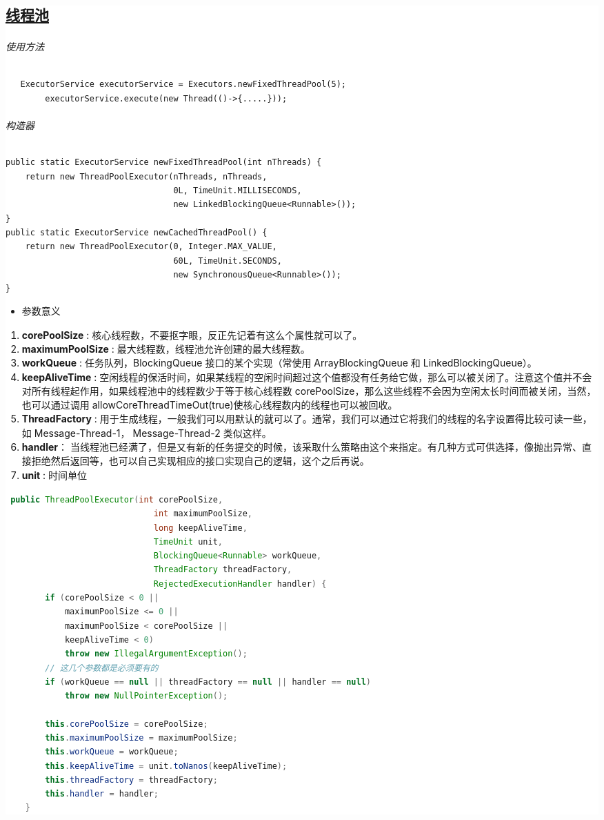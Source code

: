 ## [线程池](https://www.javadoop.com/post/java-thread-pool)
###### 使用方法

```
   ExecutorService executorService = Executors.newFixedThreadPool(5);
        executorService.execute(new Thread(()->{.....}));
```
###### 构造器

```
public static ExecutorService newFixedThreadPool(int nThreads) {
    return new ThreadPoolExecutor(nThreads, nThreads,
                                  0L, TimeUnit.MILLISECONDS,
                                  new LinkedBlockingQueue<Runnable>());
}
public static ExecutorService newCachedThreadPool() {
    return new ThreadPoolExecutor(0, Integer.MAX_VALUE,
                                  60L, TimeUnit.SECONDS,
                                  new SynchronousQueue<Runnable>());
}
```
* 参数意义
1. **corePoolSize** : 核心线程数，不要抠字眼，反正先记着有这么个属性就可以了。
2. **maximumPoolSize** : 最大线程数，线程池允许创建的最大线程数。
3. **workQueue** : 任务队列，BlockingQueue 接口的某个实现（常使用 ArrayBlockingQueue 和 LinkedBlockingQueue）。
4. **keepAliveTime** : 空闲线程的保活时间，如果某线程的空闲时间超过这个值都没有任务给它做，那么可以被关闭了。注意这个值并不会对所有线程起作用，如果线程池中的线程数少于等于核心线程数 corePoolSize，那么这些线程不会因为空闲太长时间而被关闭，当然，也可以通过调用 allowCoreThreadTimeOut(true)使核心线程数内的线程也可以被回收。
5. **ThreadFactory** : 
用于生成线程，一般我们可以用默认的就可以了。通常，我们可以通过它将我们的线程的名字设置得比较可读一些，如 Message-Thread-1， Message-Thread-2 类似这样。
6. **handler**：
当线程池已经满了，但是又有新的任务提交的时候，该采取什么策略由这个来指定。有几种方式可供选择，像抛出异常、直接拒绝然后返回等，也可以自己实现相应的接口实现自己的逻辑，这个之后再说。
7. **unit** : 时间单位
```java
 public ThreadPoolExecutor(int corePoolSize,
                              int maximumPoolSize,
                              long keepAliveTime,
                              TimeUnit unit,
                              BlockingQueue<Runnable> workQueue,
                              ThreadFactory threadFactory,
                              RejectedExecutionHandler handler) {
        if (corePoolSize < 0 ||
            maximumPoolSize <= 0 ||
            maximumPoolSize < corePoolSize ||
            keepAliveTime < 0)
            throw new IllegalArgumentException();
        // 这几个参数都是必须要有的
        if (workQueue == null || threadFactory == null || handler == null)
            throw new NullPointerException();

        this.corePoolSize = corePoolSize;
        this.maximumPoolSize = maximumPoolSize;
        this.workQueue = workQueue;
        this.keepAliveTime = unit.toNanos(keepAliveTime);
        this.threadFactory = threadFactory;
        this.handler = handler;
    }
```

